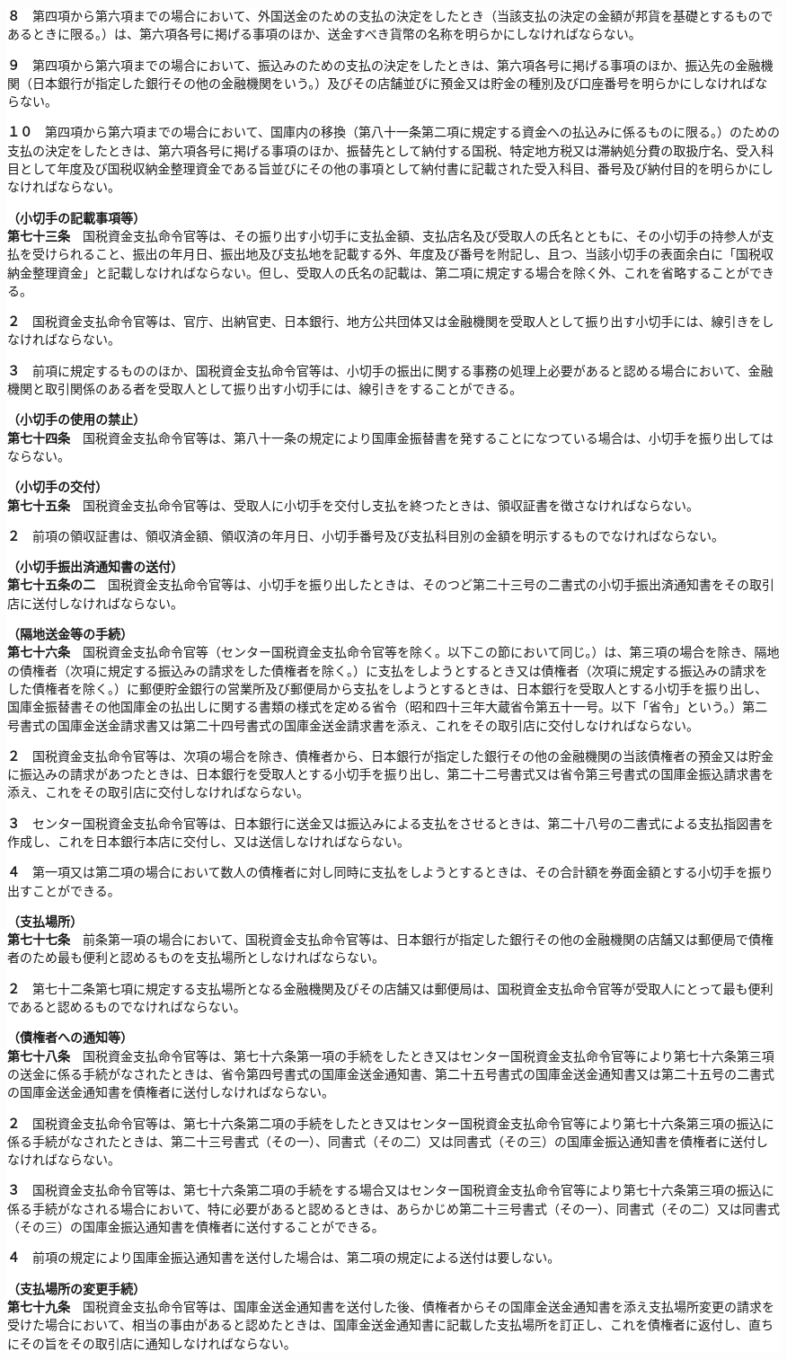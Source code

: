 **８**　第四項から第六項までの場合において、外国送金のための支払の決定をしたとき（当該支払の決定の金額が邦貨を基礎とするものであるときに限る。）は、第六項各号に掲げる事項のほか、送金すべき貨幣の名称を明らかにしなければならない。  
  
**９**　第四項から第六項までの場合において、振込みのための支払の決定をしたときは、第六項各号に掲げる事項のほか、振込先の金融機関（日本銀行が指定した銀行その他の金融機関をいう。）及びその店舗並びに預金又は貯金の種別及び口座番号を明らかにしなければならない。  
  
**１０**　第四項から第六項までの場合において、国庫内の移換（第八十一条第二項に規定する資金への払込みに係るものに限る。）のための支払の決定をしたときは、第六項各号に掲げる事項のほか、振替先として納付する国税、特定地方税又は滞納処分費の取扱庁名、受入科目として年度及び国税収納金整理資金である旨並びにその他の事項として納付書に記載された受入科目、番号及び納付目的を明らかにしなければならない。  
  
**（小切手の記載事項等）**  
**第七十三条**　国税資金支払命令官等は、その振り出す小切手に支払金額、支払店名及び受取人の氏名とともに、その小切手の持参人が支払を受けられること、振出の年月日、振出地及び支払地を記載する外、年度及び番号を附記し、且つ、当該小切手の表面余白に「国税収納金整理資金」と記載しなければならない。但し、受取人の氏名の記載は、第二項に規定する場合を除く外、これを省略することができる。  
  
**２**　国税資金支払命令官等は、官庁、出納官吏、日本銀行、地方公共団体又は金融機関を受取人として振り出す小切手には、線引きをしなければならない。  
  
**３**　前項に規定するもののほか、国税資金支払命令官等は、小切手の振出に関する事務の処理上必要があると認める場合において、金融機関と取引関係のある者を受取人として振り出す小切手には、線引きをすることができる。  
  
**（小切手の使用の禁止）**  
**第七十四条**　国税資金支払命令官等は、第八十一条の規定により国庫金振替書を発することになつている場合は、小切手を振り出してはならない。  
  
**（小切手の交付）**  
**第七十五条**　国税資金支払命令官等は、受取人に小切手を交付し支払を終つたときは、領収証書を徴さなければならない。  
  
**２**　前項の領収証書は、領収済金額、領収済の年月日、小切手番号及び支払科目別の金額を明示するものでなければならない。  
  
**（小切手振出済通知書の送付）**  
**第七十五条の二**　国税資金支払命令官等は、小切手を振り出したときは、そのつど第二十三号の二書式の小切手振出済通知書をその取引店に送付しなければならない。  
  
**（隔地送金等の手続）**  
**第七十六条**　国税資金支払命令官等（センター国税資金支払命令官等を除く。以下この節において同じ。）は、第三項の場合を除き、隔地の債権者（次項に規定する振込みの請求をした債権者を除く。）に支払をしようとするとき又は債権者（次項に規定する振込みの請求をした債権者を除く。）に郵便貯金銀行の営業所及び郵便局から支払をしようとするときは、日本銀行を受取人とする小切手を振り出し、国庫金振替書その他国庫金の払出しに関する書類の様式を定める省令（昭和四十三年大蔵省令第五十一号。以下「省令」という。）第二号書式の国庫金送金請求書又は第二十四号書式の国庫金送金請求書を添え、これをその取引店に交付しなければならない。  
  
**２**　国税資金支払命令官等は、次項の場合を除き、債権者から、日本銀行が指定した銀行その他の金融機関の当該債権者の預金又は貯金に振込みの請求があつたときは、日本銀行を受取人とする小切手を振り出し、第二十二号書式又は省令第三号書式の国庫金振込請求書を添え、これをその取引店に交付しなければならない。  
  
**３**　センター国税資金支払命令官等は、日本銀行に送金又は振込みによる支払をさせるときは、第二十八号の二書式による支払指図書を作成し、これを日本銀行本店に交付し、又は送信しなければならない。  
  
**４**　第一項又は第二項の場合において数人の債権者に対し同時に支払をしようとするときは、その合計額を券面金額とする小切手を振り出すことができる。  
  
**（支払場所）**  
**第七十七条**　前条第一項の場合において、国税資金支払命令官等は、日本銀行が指定した銀行その他の金融機関の店舗又は郵便局で債権者のため最も便利と認めるものを支払場所としなければならない。  
  
**２**　第七十二条第七項に規定する支払場所となる金融機関及びその店舗又は郵便局は、国税資金支払命令官等が受取人にとって最も便利であると認めるものでなければならない。  
  
**（債権者への通知等）**  
**第七十八条**　国税資金支払命令官等は、第七十六条第一項の手続をしたとき又はセンター国税資金支払命令官等により第七十六条第三項の送金に係る手続がなされたときは、省令第四号書式の国庫金送金通知書、第二十五号書式の国庫金送金通知書又は第二十五号の二書式の国庫金送金通知書を債権者に送付しなければならない。  
  
**２**　国税資金支払命令官等は、第七十六条第二項の手続をしたとき又はセンター国税資金支払命令官等により第七十六条第三項の振込に係る手続がなされたときは、第二十三号書式（その一）、同書式（その二）又は同書式（その三）の国庫金振込通知書を債権者に送付しなければならない。  
  
**３**　国税資金支払命令官等は、第七十六条第二項の手続をする場合又はセンター国税資金支払命令官等により第七十六条第三項の振込に係る手続がなされる場合において、特に必要があると認めるときは、あらかじめ第二十三号書式（その一）、同書式（その二）又は同書式（その三）の国庫金振込通知書を債権者に送付することができる。  
  
**４**　前項の規定により国庫金振込通知書を送付した場合は、第二項の規定による送付は要しない。  
  
**（支払場所の変更手続）**  
**第七十九条**　国税資金支払命令官等は、国庫金送金通知書を送付した後、債権者からその国庫金送金通知書を添え支払場所変更の請求を受けた場合において、相当の事由があると認めたときは、国庫金送金通知書に記載した支払場所を訂正し、これを債権者に返付し、直ちにその旨をその取引店に通知しなければならない。  
  